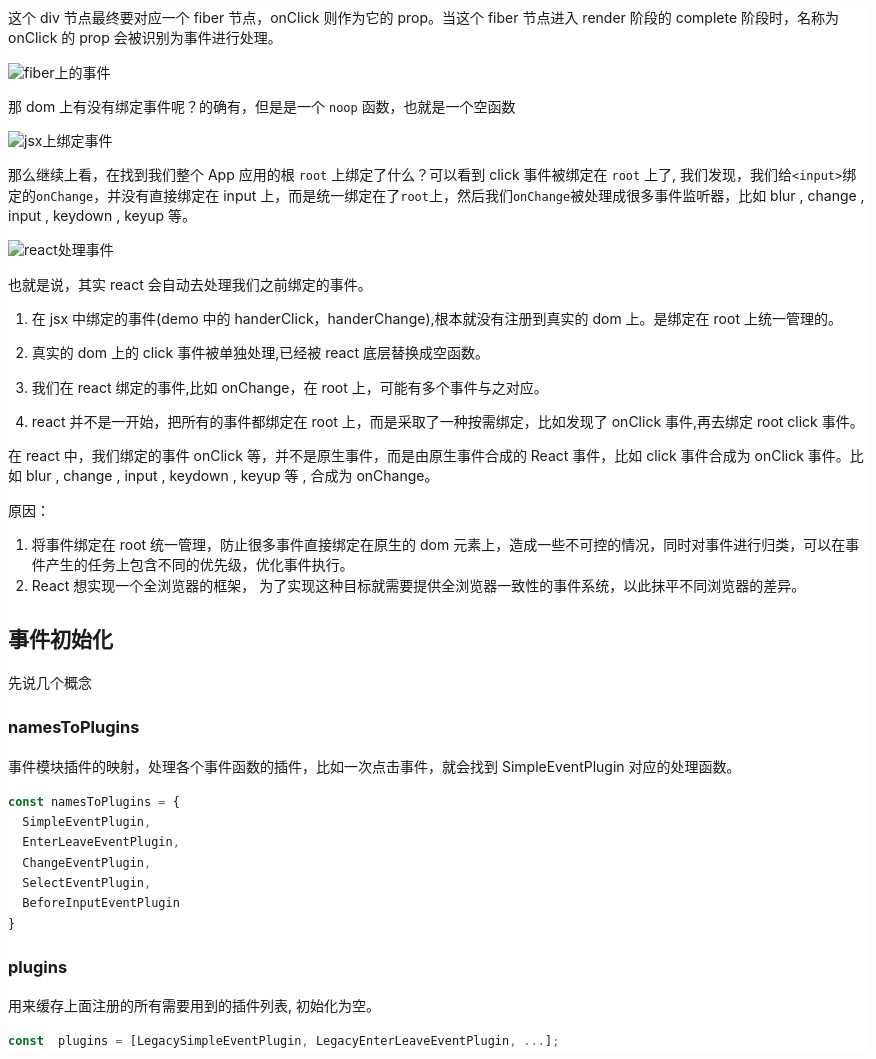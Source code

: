 这个 div 节点最终要对应一个 fiber 节点，onClick 则作为它的 prop。当这个 fiber 节点进入 render 阶段的 complete 阶段时，名称为 onClick 的 prop 会被识别为事件进行处理。

<img :src="$withBase('/image/fiber上的事件.png')" alt="fiber上的事件" height="300"/>

那 dom 上有没有绑定事件呢？的确有，但是是一个 `noop` 函数，也就是一个空函数

<img :src="$withBase('/image/jsx上绑定事件.png')" alt="jsx上绑定事件" />

那么继续上看，在找到我们整个 App 应用的根 `root` 上绑定了什么？可以看到 click 事件被绑定在 `root` 上了, 我们发现，我们给`<input>`绑定的`onChange`，并没有直接绑定在 input 上，而是统一绑定在了`root`上，然后我们`onChange`被处理成很多事件监听器，比如 blur , change , input , keydown , keyup 等。

<img :src="$withBase('/image/react处理事件.png')" alt="react处理事件" />

也就是说，其实 react 会自动去处理我们之前绑定的事件。

1. 在 jsx 中绑定的事件(demo 中的 handerClick，handerChange),根本就没有注册到真实的 dom 上。是绑定在 root 上统一管理的。

2. 真实的 dom 上的 click 事件被单独处理,已经被 react 底层替换成空函数。

3. 我们在 react 绑定的事件,比如 onChange，在 root 上，可能有多个事件与之对应。

4. react 并不是一开始，把所有的事件都绑定在 root 上，而是采取了一种按需绑定，比如发现了 onClick 事件,再去绑定 root click 事件。

在 react 中，我们绑定的事件 onClick 等，并不是原生事件，而是由原生事件合成的 React 事件，比如 click 事件合成为 onClick 事件。比如 blur , change , input , keydown , keyup 等 , 合成为 onChange。

原因：

1. 将事件绑定在 root 统一管理，防止很多事件直接绑定在原生的 dom 元素上，造成一些不可控的情况，同时对事件进行归类，可以在事件产生的任务上包含不同的优先级，优化事件执行。
2. React 想实现一个全浏览器的框架， 为了实现这种目标就需要提供全浏览器一致性的事件系统，以此抹平不同浏览器的差异。

## 事件初始化

先说几个概念

### namesToPlugins

事件模块插件的映射，处理各个事件函数的插件，比如一次点击事件，就会找到 SimpleEventPlugin 对应的处理函数。

```js
const namesToPlugins = {
  SimpleEventPlugin,
  EnterLeaveEventPlugin,
  ChangeEventPlugin,
  SelectEventPlugin,
  BeforeInputEventPlugin
}
```

### plugins

用来缓存上面注册的所有需要用到的插件列表, 初始化为空。

```js
const  plugins = [LegacySimpleEventPlugin, LegacyEnterLeaveEventPlugin, ...];
```
